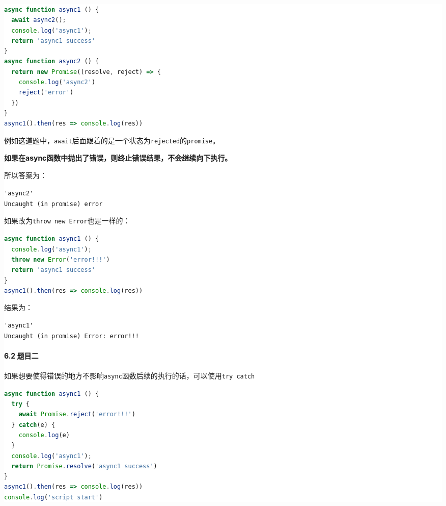 ```javascript
async function async1 () {
  await async2();
  console.log('async1');
  return 'async1 success'
}
async function async2 () {
  return new Promise((resolve, reject) => {
    console.log('async2')
    reject('error')
  })
}
async1().then(res => console.log(res))
```

例如这道题中，`await`后面跟着的是一个状态为`rejected`的`promise`。

**如果在async函数中抛出了错误，则终止错误结果，不会继续向下执行。**

所以答案为：

```
'async2'
Uncaught (in promise) error
```

如果改为`throw new Error`也是一样的：

```javascript
async function async1 () {
  console.log('async1');
  throw new Error('error!!!')
  return 'async1 success'
}
async1().then(res => console.log(res))
```

结果为：

```
'async1'
Uncaught (in promise) Error: error!!!
```



#### 6.2 题目二

如果想要使得错误的地方不影响`async`函数后续的执行的话，可以使用`try catch`

```javascript
async function async1 () {
  try {
    await Promise.reject('error!!!')
  } catch(e) {
    console.log(e)
  }
  console.log('async1');
  return Promise.resolve('async1 success')
}
async1().then(res => console.log(res))
console.log('script start')
```
